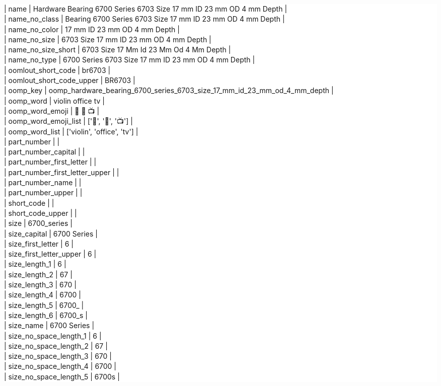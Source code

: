 | name | Hardware Bearing 6700 Series 6703 Size 17 mm ID 23 mm OD 4 mm Depth |  
| name_no_class | Bearing 6700 Series 6703 Size 17 mm ID 23 mm OD 4 mm Depth |  
| name_no_color | 17 mm ID 23 mm OD 4 mm Depth |  
| name_no_size | 6703 Size 17 mm ID 23 mm OD 4 mm Depth |  
| name_no_size_short | 6703 Size 17 Mm Id 23 Mm Od 4 Mm Depth |  
| name_no_type | 6700 Series 6703 Size 17 mm ID 23 mm OD 4 mm Depth |  
| oomlout_short_code | br6703 |  
| oomlout_short_code_upper | BR6703 |  
| oomp_key | oomp_hardware_bearing_6700_series_6703_size_17_mm_id_23_mm_od_4_mm_depth |  
| oomp_word | violin office tv |  
| oomp_word_emoji | :violin: :office: :tv: |  
| oomp_word_emoji_list | [':violin:', ':office:', ':tv:'] |  
| oomp_word_list | ['violin', 'office', 'tv'] |  
| part_number |  |  
| part_number_capital |  |  
| part_number_first_letter |  |  
| part_number_first_letter_upper |  |  
| part_number_name |  |  
| part_number_upper |  |  
| short_code |  |  
| short_code_upper |  |  
| size | 6700_series |  
| size_capital | 6700 Series |  
| size_first_letter | 6 |  
| size_first_letter_upper | 6 |  
| size_length_1 | 6 |  
| size_length_2 | 67 |  
| size_length_3 | 670 |  
| size_length_4 | 6700 |  
| size_length_5 | 6700_ |  
| size_length_6 | 6700_s |  
| size_name | 6700 Series |  
| size_no_space_length_1 | 6 |  
| size_no_space_length_2 | 67 |  
| size_no_space_length_3 | 670 |  
| size_no_space_length_4 | 6700 |  
| size_no_space_length_5 | 6700s |  